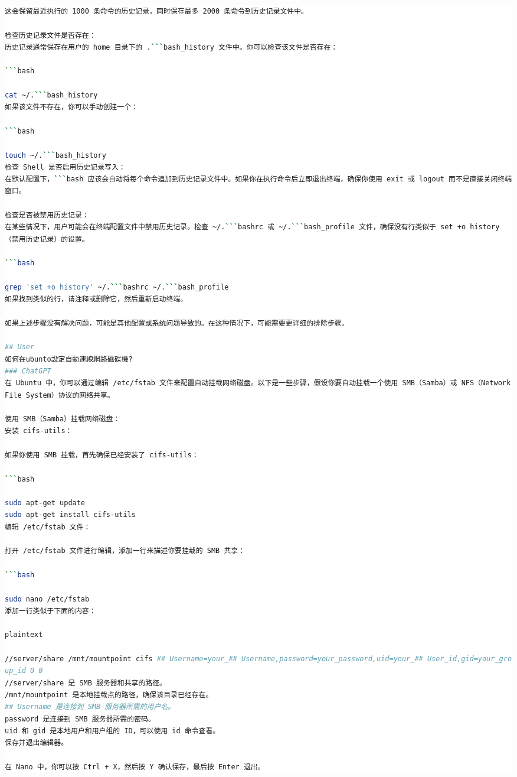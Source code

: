 ```bash
这会保留最近执行的 1000 条命令的历史记录，同时保存最多 2000 条命令到历史记录文件中。

检查历史记录文件是否存在：
历史记录通常保存在用户的 home 目录下的 .```bash_history 文件中。你可以检查该文件是否存在：

```bash

cat ~/.```bash_history
如果该文件不存在，你可以手动创建一个：

```bash

touch ~/.```bash_history
检查 Shell 是否启用历史记录写入：
在默认配置下，```bash 应该会自动将每个命令追加到历史记录文件中。如果你在执行命令后立即退出终端，确保你使用 exit 或 logout 而不是直接关闭终端窗口。

检查是否被禁用历史记录：
在某些情况下，用户可能会在终端配置文件中禁用历史记录。检查 ~/.```bashrc 或 ~/.```bash_profile 文件，确保没有行类似于 set +o history（禁用历史记录）的设置。

```bash

grep 'set +o history' ~/.```bashrc ~/.```bash_profile
如果找到类似的行，请注释或删除它，然后重新启动终端。

如果上述步骤没有解决问题，可能是其他配置或系统问题导致的。在这种情况下，可能需要更详细的排除步骤。

## User
如何在ubunto設定自動連線網路磁碟機?
### ChatGPT
在 Ubuntu 中，你可以通过编辑 /etc/fstab 文件来配置自动挂载网络磁盘。以下是一些步骤，假设你要自动挂载一个使用 SMB（Samba）或 NFS（Network File System）协议的网络共享。

使用 SMB（Samba）挂载网络磁盘：
安装 cifs-utils：

如果你使用 SMB 挂载，首先确保已经安装了 cifs-utils：

```bash

sudo apt-get update
sudo apt-get install cifs-utils
编辑 /etc/fstab 文件：

打开 /etc/fstab 文件进行编辑，添加一行来描述你要挂载的 SMB 共享：

```bash

sudo nano /etc/fstab
添加一行类似于下面的内容：

plaintext

//server/share /mnt/mountpoint cifs ## Username=your_## Username,password=your_password,uid=your_## User_id,gid=your_group_id 0 0
//server/share 是 SMB 服务器和共享的路径。
/mnt/mountpoint 是本地挂载点的路径，确保该目录已经存在。
## Username 是连接到 SMB 服务器所需的用户名。
password 是连接到 SMB 服务器所需的密码。
uid 和 gid 是本地用户和用户组的 ID，可以使用 id 命令查看。
保存并退出编辑器。

在 Nano 中，你可以按 Ctrl + X，然后按 Y 确认保存，最后按 Enter 退出。

```